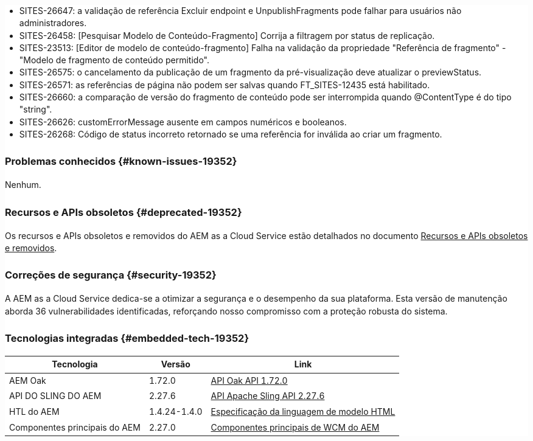 * SITES-26647: a validação de referência Excluir endpoint e UnpublishFragments pode falhar para usuários não administradores.
* SITES-26458: [Pesquisar Modelo de Conteúdo-Fragmento] Corrija a filtragem por status de replicação.
* SITES-23513: [Editor de modelo de conteúdo-fragmento] Falha na validação da propriedade &quot;Referência de fragmento&quot; - &quot;Modelo de fragmento de conteúdo permitido&quot;.
* SITES-26575: o cancelamento da publicação de um fragmento da pré-visualização deve atualizar o previewStatus.
* SITES-26571: as referências de página não podem ser salvas quando FT_SITES-12435 está habilitado.
* SITES-26660: a comparação de versão do fragmento de conteúdo pode ser interrompida quando @ContentType é do tipo &quot;string&quot;.
* SITES-26626: customErrorMessage ausente em campos numéricos e booleanos.
* SITES-26268: Código de status incorreto retornado se uma referência for inválida ao criar um fragmento.

### Problemas conhecidos {#known-issues-19352}

Nenhum.

### Recursos e APIs obsoletos {#deprecated-19352}

Os recursos e APIs obsoletos e removidos do AEM as a Cloud Service estão detalhados no documento [Recursos e APIs obsoletos e removidos](/help/release-notes/deprecated-removed-features.md).

### Correções de segurança {#security-19352}

A AEM as a Cloud Service dedica-se a otimizar a segurança e o desempenho da sua plataforma. Esta versão de manutenção aborda 36 vulnerabilidades identificadas, reforçando nosso compromisso com a proteção robusta do sistema.

### Tecnologias integradas {#embedded-tech-19352}

| Tecnologia | Versão | Link |
|---|---|---|
| AEM Oak | 1.72.0 | [API Oak API 1.72.0](https://www.javadoc.io/doc/org.apache.jackrabbit/oak-api/1.72.0/index.html) |
| API DO SLING DO AEM | 2.27.6 | [API Apache Sling API 2.27.6](https://www.javadoc.io/doc/org.apache.sling/org.apache.sling.api/latest/index.html) |
| HTL do AEM | 1.4.24-1.4.0 | [Especificação da linguagem de modelo HTML](https://github.com/adobe/htl-spec) |
| Componentes principais do AEM | 2.27.0 | [Componentes principais de WCM do AEM](https://github.com/adobe/aem-core-wcm-components) |
